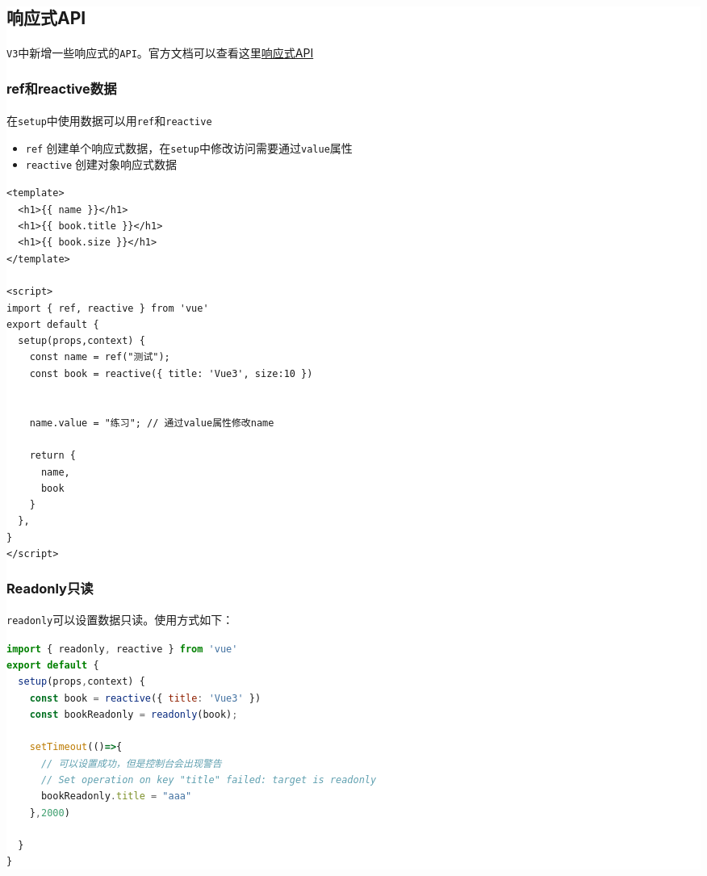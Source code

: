 ## 响应式API

`V3`中新增一些响应式的`API`。官方文档可以查看这里[响应式API](https://vue3js.cn/docs/zh/api/basic-reactivity.html#reactive)


### ref和reactive数据

在`setup`中使用数据可以用`ref`和`reactive`

- `ref` 创建单个响应式数据，在`setup`中修改访问需要通过`value`属性
- `reactive` 创建对象响应式数据

```vue
<template>
  <h1>{{ name }}</h1>
  <h1>{{ book.title }}</h1>
  <h1>{{ book.size }}</h1>
</template>

<script>
import { ref, reactive } from 'vue'
export default {
  setup(props,context) {
    const name = ref("测试");
    const book = reactive({ title: 'Vue3', size:10 })

  
    name.value = "练习"; // 通过value属性修改name

    return {
      name,
      book
    }
  },
}
</script>
```

### Readonly只读

`readonly`可以设置数据只读。使用方式如下：

```js
import { readonly, reactive } from 'vue'
export default {
  setup(props,context) {
    const book = reactive({ title: 'Vue3' })
    const bookReadonly = readonly(book);

    setTimeout(()=>{
      // 可以设置成功，但是控制台会出现警告
      // Set operation on key "title" failed: target is readonly
      bookReadonly.title = "aaa"
    },2000)

  }
}

```
